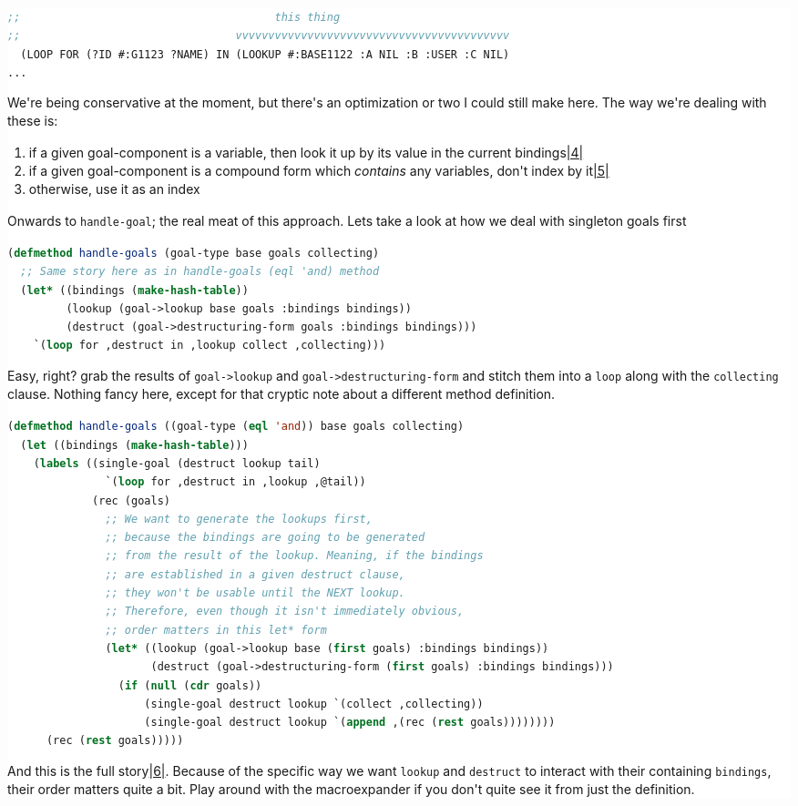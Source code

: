 ```lisp
;;                                       this thing
;;                                 vvvvvvvvvvvvvvvvvvvvvvvvvvvvvvvvvvvvvvvvvv
  (LOOP FOR (?ID #:G1123 ?NAME) IN (LOOKUP #:BASE1122 :A NIL :B :USER :C NIL)
...
```

We're being conservative at the moment, but there's an optimization or two I could still make here. The way we're dealing with these is:


1.   if a given goal-component is a variable, then look it up by its value in the current bindings<a name="note-Sat-Apr-12-205533EDT-2014"></a>[|4|](#foot-Sat-Apr-12-205533EDT-2014)
1.   if a given goal-component is a compound form which *contains* any variables, don't index by it<a name="note-Sat-Apr-12-205537EDT-2014"></a>[|5|](#foot-Sat-Apr-12-205537EDT-2014)
1.   otherwise, use it as an index


Onwards to `handle-goal`; the real meat of this approach. Lets take a look at how we deal with singleton goals first

```lisp
(defmethod handle-goals (goal-type base goals collecting)
  ;; Same story here as in handle-goals (eql 'and) method
  (let* ((bindings (make-hash-table))
         (lookup (goal->lookup base goals :bindings bindings))
         (destruct (goal->destructuring-form goals :bindings bindings)))
    `(loop for ,destruct in ,lookup collect ,collecting)))
```

Easy, right? grab the results of `goal->lookup` and `goal->destructuring-form` and stitch them into a `loop` along with the `collecting` clause. Nothing fancy here, except for that cryptic note about a different method definition.

```lisp
(defmethod handle-goals ((goal-type (eql 'and)) base goals collecting)
  (let ((bindings (make-hash-table)))
    (labels ((single-goal (destruct lookup tail)
               `(loop for ,destruct in ,lookup ,@tail))
             (rec (goals)
               ;; We want to generate the lookups first, 
               ;; because the bindings are going to be generated
               ;; from the result of the lookup. Meaning, if the bindings 
               ;; are established in a given destruct clause,
               ;; they won't be usable until the NEXT lookup.
               ;; Therefore, even though it isn't immediately obvious, 
               ;; order matters in this let* form
               (let* ((lookup (goal->lookup base (first goals) :bindings bindings))
                      (destruct (goal->destructuring-form (first goals) :bindings bindings)))
                 (if (null (cdr goals))
                     (single-goal destruct lookup `(collect ,collecting))
                     (single-goal destruct lookup `(append ,(rec (rest goals))))))))
      (rec (rest goals)))))
```

And this is the full story<a name="note-Sat-Apr-12-205604EDT-2014"></a>[|6|](#foot-Sat-Apr-12-205604EDT-2014). Because of the specific way we want `lookup` and `destruct` to interact with their containing `bindings`, their order matters quite a bit. Play around with the macroexpander if you don't quite see it from just the definition.
